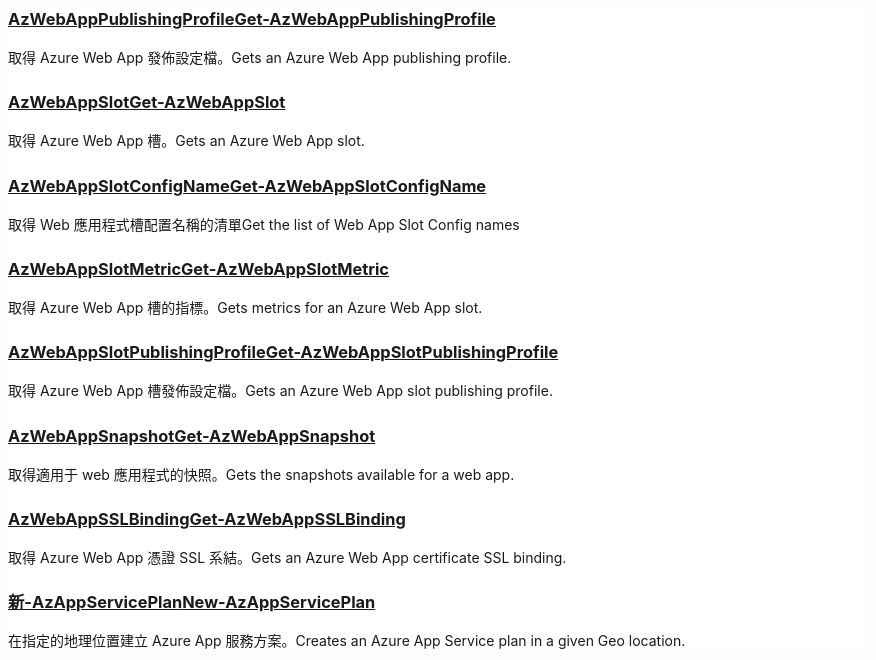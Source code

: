 ### [<span data-ttu-id="4fb8b-124">AzWebAppPublishingProfile</span><span class="sxs-lookup"><span data-stu-id="4fb8b-124">Get-AzWebAppPublishingProfile</span></span>](Get-AzWebAppPublishingProfile.md)
<span data-ttu-id="4fb8b-125">取得 Azure Web App 發佈設定檔。</span><span class="sxs-lookup"><span data-stu-id="4fb8b-125">Gets an Azure Web App publishing profile.</span></span>

### [<span data-ttu-id="4fb8b-126">AzWebAppSlot</span><span class="sxs-lookup"><span data-stu-id="4fb8b-126">Get-AzWebAppSlot</span></span>](Get-AzWebAppSlot.md)
<span data-ttu-id="4fb8b-127">取得 Azure Web App 槽。</span><span class="sxs-lookup"><span data-stu-id="4fb8b-127">Gets an Azure Web App slot.</span></span>

### [<span data-ttu-id="4fb8b-128">AzWebAppSlotConfigName</span><span class="sxs-lookup"><span data-stu-id="4fb8b-128">Get-AzWebAppSlotConfigName</span></span>](Get-AzWebAppSlotConfigName.md)
<span data-ttu-id="4fb8b-129">取得 Web 應用程式槽配置名稱的清單</span><span class="sxs-lookup"><span data-stu-id="4fb8b-129">Get the list of Web App Slot Config names</span></span>

### [<span data-ttu-id="4fb8b-130">AzWebAppSlotMetric</span><span class="sxs-lookup"><span data-stu-id="4fb8b-130">Get-AzWebAppSlotMetric</span></span>](Get-AzWebAppSlotMetric.md)
<span data-ttu-id="4fb8b-131">取得 Azure Web App 槽的指標。</span><span class="sxs-lookup"><span data-stu-id="4fb8b-131">Gets metrics for an Azure Web App slot.</span></span>

### [<span data-ttu-id="4fb8b-132">AzWebAppSlotPublishingProfile</span><span class="sxs-lookup"><span data-stu-id="4fb8b-132">Get-AzWebAppSlotPublishingProfile</span></span>](Get-AzWebAppSlotPublishingProfile.md)
<span data-ttu-id="4fb8b-133">取得 Azure Web App 槽發佈設定檔。</span><span class="sxs-lookup"><span data-stu-id="4fb8b-133">Gets an Azure Web App slot publishing profile.</span></span>

### [<span data-ttu-id="4fb8b-134">AzWebAppSnapshot</span><span class="sxs-lookup"><span data-stu-id="4fb8b-134">Get-AzWebAppSnapshot</span></span>](Get-AzWebAppSnapshot.md)
<span data-ttu-id="4fb8b-135">取得適用于 web 應用程式的快照。</span><span class="sxs-lookup"><span data-stu-id="4fb8b-135">Gets the snapshots available for a web app.</span></span>

### [<span data-ttu-id="4fb8b-136">AzWebAppSSLBinding</span><span class="sxs-lookup"><span data-stu-id="4fb8b-136">Get-AzWebAppSSLBinding</span></span>](Get-AzWebAppSSLBinding.md)
<span data-ttu-id="4fb8b-137">取得 Azure Web App 憑證 SSL 系結。</span><span class="sxs-lookup"><span data-stu-id="4fb8b-137">Gets an Azure Web App certificate SSL binding.</span></span>

### [<span data-ttu-id="4fb8b-138">新-AzAppServicePlan</span><span class="sxs-lookup"><span data-stu-id="4fb8b-138">New-AzAppServicePlan</span></span>](New-AzAppServicePlan.md)
<span data-ttu-id="4fb8b-139">在指定的地理位置建立 Azure App 服務方案。</span><span class="sxs-lookup"><span data-stu-id="4fb8b-139">Creates an Azure App Service plan in a given Geo location.</span></span>
